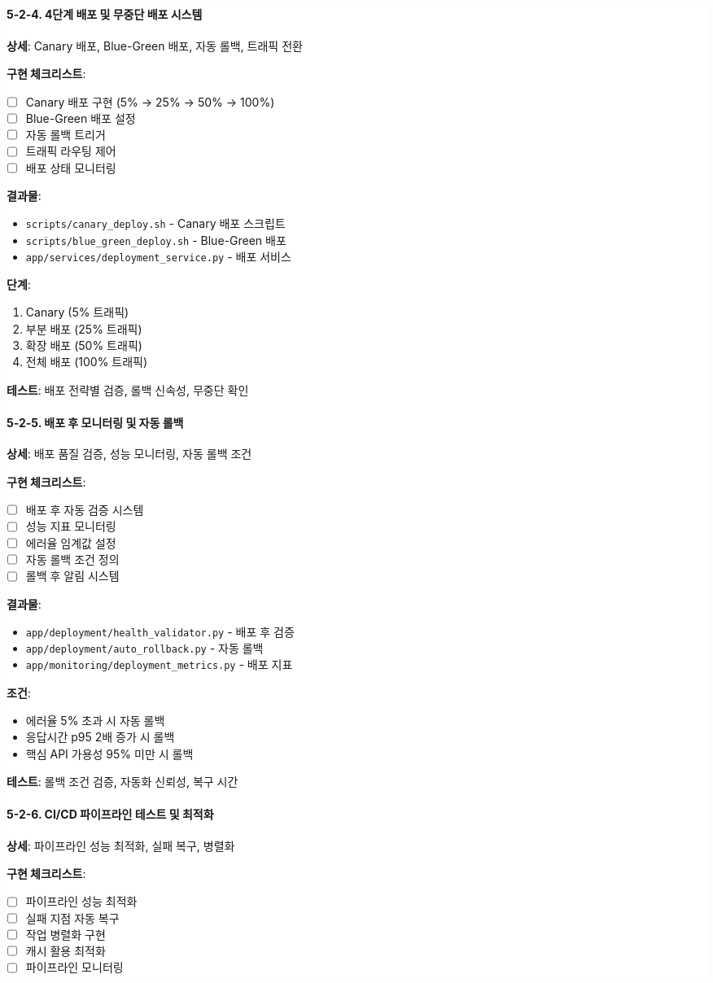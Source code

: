 #### 5-2-4. 4단계 배포 및 무중단 배포 시스템
**상세**: Canary 배포, Blue-Green 배포, 자동 롤백, 트래픽 전환

**구현 체크리스트**:
- [ ] Canary 배포 구현 (5% → 25% → 50% → 100%)
- [ ] Blue-Green 배포 설정
- [ ] 자동 롤백 트리거
- [ ] 트래픽 라우팅 제어
- [ ] 배포 상태 모니터링

**결과물**: 
- `scripts/canary_deploy.sh` - Canary 배포 스크립트
- `scripts/blue_green_deploy.sh` - Blue-Green 배포
- `app/services/deployment_service.py` - 배포 서비스

**단계**: 
1. Canary (5% 트래픽)
2. 부분 배포 (25% 트래픽)
3. 확장 배포 (50% 트래픽)
4. 전체 배포 (100% 트래픽)

**테스트**: 배포 전략별 검증, 롤백 신속성, 무중단 확인

#### 5-2-5. 배포 후 모니터링 및 자동 롤백
**상세**: 배포 품질 검증, 성능 모니터링, 자동 롤백 조건

**구현 체크리스트**:
- [ ] 배포 후 자동 검증 시스템
- [ ] 성능 지표 모니터링
- [ ] 에러율 임계값 설정
- [ ] 자동 롤백 조건 정의
- [ ] 롤백 후 알림 시스템

**결과물**: 
- `app/deployment/health_validator.py` - 배포 후 검증
- `app/deployment/auto_rollback.py` - 자동 롤백
- `app/monitoring/deployment_metrics.py` - 배포 지표

**조건**: 
- 에러율 5% 초과 시 자동 롤백
- 응답시간 p95 2배 증가 시 롤백
- 핵심 API 가용성 95% 미만 시 롤백

**테스트**: 롤백 조건 검증, 자동화 신뢰성, 복구 시간

#### 5-2-6. CI/CD 파이프라인 테스트 및 최적화
**상세**: 파이프라인 성능 최적화, 실패 복구, 병렬화

**구현 체크리스트**:
- [ ] 파이프라인 성능 최적화
- [ ] 실패 지점 자동 복구
- [ ] 작업 병렬화 구현
- [ ] 캐시 활용 최적화
- [ ] 파이프라인 모니터링
